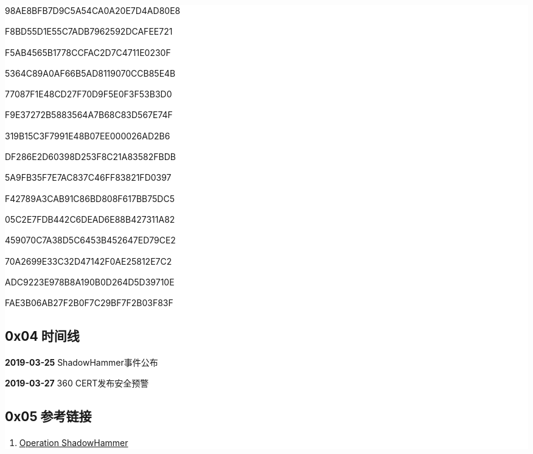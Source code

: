 98AE8BFB7D9C5A54CA0A20E7D4AD80E8


F8BD55D1E55C7ADB7962592DCAFEE721


F5AB4565B1778CCFAC2D7C4711E0230F


5364C89A0AF66B5AD8119070CCB85E4B


77087F1E48CD27F70D9F5E0F3F53B3D0


F9E37272B5883564A7B68C83D567E74F


319B15C3F7991E48B07EE000026AD2B6


DF286E2D60398D253F8C21A83582FBDB


5A9FB35F7E7AC837C46FF83821FD0397


F42789A3CAB91C86BD808F617BB75DC5


05C2E7FDB442C6DEAD6E88B427311A82


459070C7A38D5C6453B452647ED79CE2


70A2699E33C32D47142F0AE25812E7C2


ADC9223E978B8A190B0D264D5D39710E


FAE3B06AB27F2B0F7C29BF7F2B03F83F


0x04 时间线
--------


**2019-03-25** ShadowHammer事件公布


**2019-03-27** 360 CERT发布安全预警


0x05 参考链接
---------


1. [Operation ShadowHammer](https://securelist.com/operation-shadowhammer/89992/)


